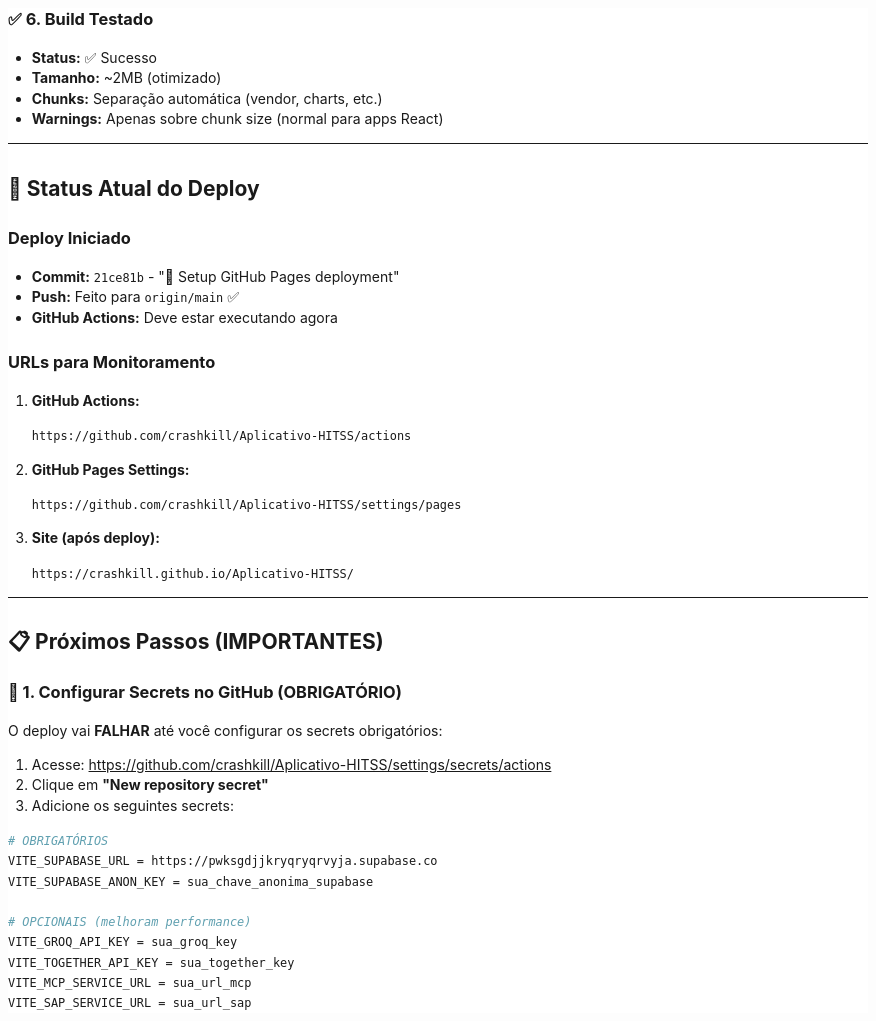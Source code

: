 ### ✅ 6. Build Testado
- **Status:** ✅ Sucesso
- **Tamanho:** ~2MB (otimizado)
- **Chunks:** Separação automática (vendor, charts, etc.)
- **Warnings:** Apenas sobre chunk size (normal para apps React)

---

## 🚀 Status Atual do Deploy

### Deploy Iniciado
- **Commit:** `21ce81b` - "🚀 Setup GitHub Pages deployment"
- **Push:** Feito para `origin/main` ✅
- **GitHub Actions:** Deve estar executando agora

### URLs para Monitoramento

1. **GitHub Actions:** 
   ```
   https://github.com/crashkill/Aplicativo-HITSS/actions
   ```

2. **GitHub Pages Settings:**
   ```
   https://github.com/crashkill/Aplicativo-HITSS/settings/pages
   ```

3. **Site (após deploy):**
   ```
   https://crashkill.github.io/Aplicativo-HITSS/
   ```

---

## 📋 Próximos Passos (IMPORTANTES)

### 🔐 1. Configurar Secrets no GitHub (OBRIGATÓRIO)

O deploy vai **FALHAR** até você configurar os secrets obrigatórios:

1. Acesse: https://github.com/crashkill/Aplicativo-HITSS/settings/secrets/actions
2. Clique em **"New repository secret"**
3. Adicione os seguintes secrets:

```bash
# OBRIGATÓRIOS
VITE_SUPABASE_URL = https://pwksgdjjkryqryqrvyja.supabase.co
VITE_SUPABASE_ANON_KEY = sua_chave_anonima_supabase

# OPCIONAIS (melhoram performance)
VITE_GROQ_API_KEY = sua_groq_key
VITE_TOGETHER_API_KEY = sua_together_key
VITE_MCP_SERVICE_URL = sua_url_mcp
VITE_SAP_SERVICE_URL = sua_url_sap
```
